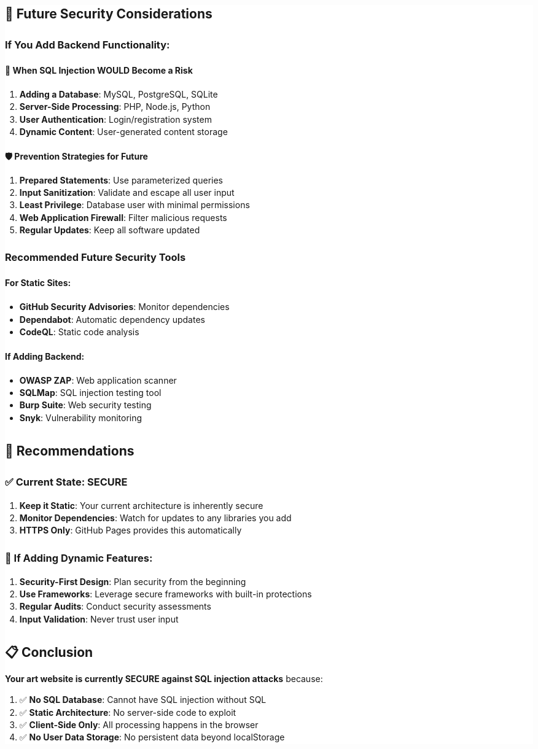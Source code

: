 ## 🔮 Future Security Considerations

### If You Add Backend Functionality:

#### 🚨 **When SQL Injection WOULD Become a Risk**
1. **Adding a Database**: MySQL, PostgreSQL, SQLite
2. **Server-Side Processing**: PHP, Node.js, Python
3. **User Authentication**: Login/registration system
4. **Dynamic Content**: User-generated content storage

#### 🛡️ **Prevention Strategies for Future**
1. **Prepared Statements**: Use parameterized queries
2. **Input Sanitization**: Validate and escape all user input
3. **Least Privilege**: Database user with minimal permissions
4. **Web Application Firewall**: Filter malicious requests
5. **Regular Updates**: Keep all software updated

### Recommended Future Security Tools

#### For Static Sites:
- **GitHub Security Advisories**: Monitor dependencies
- **Dependabot**: Automatic dependency updates
- **CodeQL**: Static code analysis

#### If Adding Backend:
- **OWASP ZAP**: Web application scanner
- **SQLMap**: SQL injection testing tool
- **Burp Suite**: Web security testing
- **Snyk**: Vulnerability monitoring

## 🎯 Recommendations

### ✅ Current State: SECURE
1. **Keep it Static**: Your current architecture is inherently secure
2. **Monitor Dependencies**: Watch for updates to any libraries you add
3. **HTTPS Only**: GitHub Pages provides this automatically

### 🔄 If Adding Dynamic Features:
1. **Security-First Design**: Plan security from the beginning
2. **Use Frameworks**: Leverage secure frameworks with built-in protections
3. **Regular Audits**: Conduct security assessments
4. **Input Validation**: Never trust user input

## 📋 Conclusion

**Your art website is currently SECURE against SQL injection attacks** because:

1. ✅ **No SQL Database**: Cannot have SQL injection without SQL
2. ✅ **Static Architecture**: No server-side code to exploit
3. ✅ **Client-Side Only**: All processing happens in the browser
4. ✅ **No User Data Storage**: No persistent data beyond localStorage
